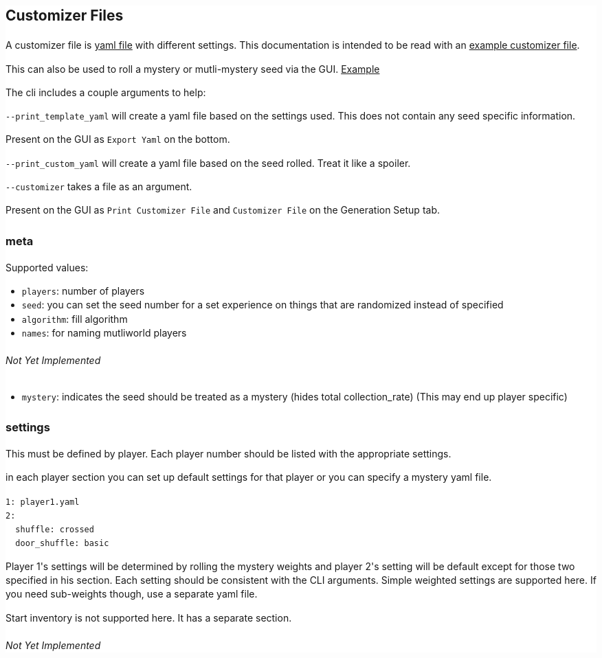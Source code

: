 ## Customizer Files

A customizer file is [yaml file](https://yaml.org/) with different settings. This documentation is intended to be read with an [example customizer file](customizer_example.yaml).

This can also be used to roll a mystery or mutli-mystery seed via the GUI. [Example](multi_mystery_example.yaml)

The cli includes a couple arguments to help:

`--print_template_yaml` will create a yaml file based on the settings used. This does not contain any seed specific information.

Present on the GUI as `Export Yaml` on the bottom.

`--print_custom_yaml` will create a yaml file based on the seed rolled. Treat it like a spoiler.

`--customizer` takes a file as an argument. 

Present on the GUI as `Print Customizer File` and `Customizer File` on the Generation Setup tab.

### meta

Supported values:

* `players`: number of players
* `seed`: you can set the seed number for a set experience on things that are randomized instead of specified
* `algorithm`: fill algorithm
* `names`: for naming mutliworld players

###### Not Yet Implemented

* `mystery`: indicates the seed should be treated as a mystery (hides total collection_rate) (This may end up player specific)

### settings

This must be defined by player. Each player number should be listed with the appropriate settings.

in each player section you can set up default settings for that player or you can specify a mystery yaml file.

```
1: player1.yaml 
2:
  shuffle: crossed
  door_shuffle: basic   
```

Player 1's settings will be determined by rolling the mystery weights and player 2's setting will be default except for those two specified in his section. Each setting should be consistent with the CLI arguments. Simple weighted settings are supported here. If you need sub-weights though, use a separate yaml file.

Start inventory is not supported here. It has a separate section.

###### Not Yet Implemented
